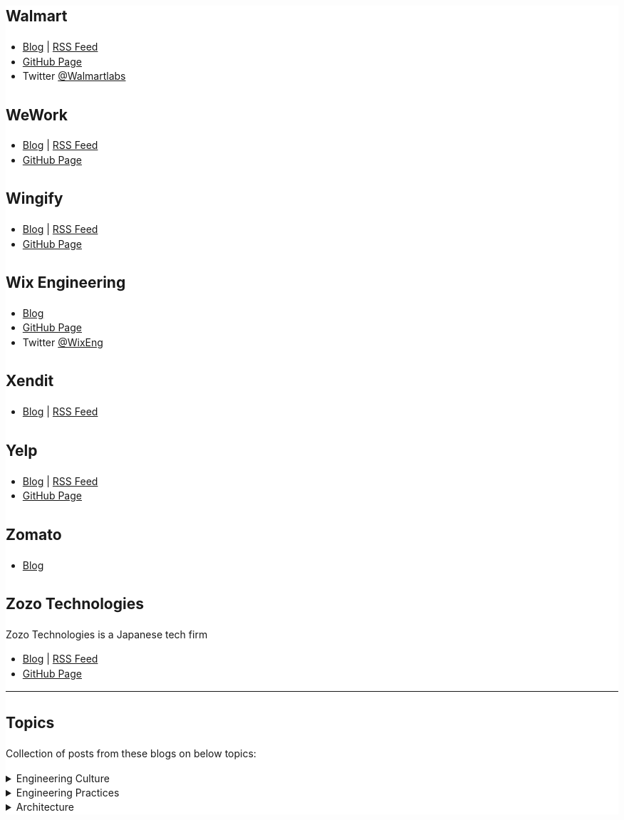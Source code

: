 ## Walmart
* [Blog](https://medium.com/walmartglobaltech) | [RSS Feed](https://medium.com/feed/walmartglobaltech)
* [GitHub Page](https://github.com/walmartlabs)
* Twitter [@Walmartlabs](https://twitter.com/Walmartlabs)

## WeWork
* [Blog](https://engineering.wework.com/) | [RSS Feed](https://engineering.wework.com/feed)
* [GitHub Page](https://github.com/wework)

## Wingify
* [Blog](https://engineering.wingify.com/) | [RSS Feed](https://engineering.wingify.com/atom.xml)
* [GitHub Page](https://github.com/wingify)

## Wix Engineering
* [Blog](https://www.wix.engineering/blog)
* [GitHub Page](https://github.com/wix)
* Twitter [@WixEng](https://twitter.com/WixEng)

## Xendit
* [Blog](https://medium.com/xendit-engineering) | [RSS Feed](https://medium.com/feed/xendit-engineering)

## Yelp
* [Blog](https://engineeringblog.yelp.com/) | [RSS Feed](https://engineeringblog.yelp.com/feed.xml)
* [GitHub Page](https://yelp.github.io/)

## Zomato
* [Blog](https://www.zomato.com/blog/category/technology)

## Zozo Technologies
Zozo Technologies is a Japanese tech firm
* [Blog](https://techblog.zozo.com/) | [RSS Feed](https://techblog.zozo.com/rss)
* [GitHub Page](https://github.com/st-tech)

---

## Topics

Collection of posts from these blogs on below topics:

<details><summary>Engineering Culture</summary></details>

<details><summary>Engineering Practices</summary></details>

<details><summary>Architecture</summary></details>
